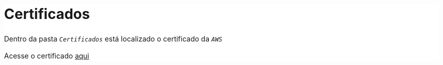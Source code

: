 # Certificados

Dentro da pasta *`Certificados`* está localizado o certificado da *`AWS`* 

Acesse o certificado [aqui](/Sprint%202/Certificados/13660_3_6730630_1732985156_AWS%20Course%20Completion%20Certificate.pdf) 



